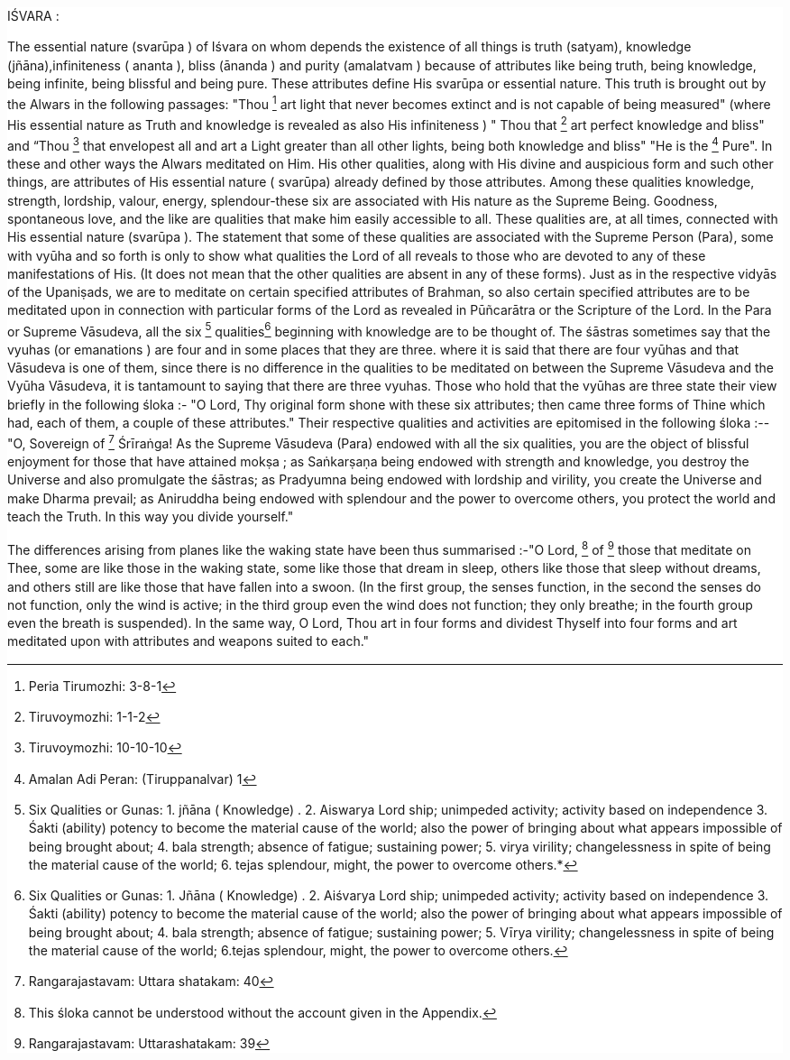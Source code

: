 IŚVARA :

The essential nature (svarūpa ) of Iśvara on whom depends the existence of all things is truth (satyam), knowledge (jñāna),infiniteness ( ananta ), bliss (ānanda ) and purity (amalatvam ) because of attributes like being truth, being knowledge, being infinite, being blissful and being pure. These attributes define His svarūpa or essential nature. This truth is brought out by the Alwars in the following passages: "Thou [^f155] art light that never becomes extinct and is not capable of being measured" (where His essential nature as Truth and knowledge is revealed as also His infiniteness ) " Thou that [^f156] art perfect knowledge and bliss" and “Thou [^f157] that envelopest all and art a Light greater than all other lights, being both knowledge and bliss" "He is the [^f158] Pure". In these and other ways the Alwars meditated on Him. His other qualities, along with His divine and auspicious form and such other things, are attributes of His essential nature ( svarūpa) already defined by those attributes. Among these qualities knowledge, strength, lordship, valour, energy, splendour-these six are associated with His nature as the Supreme Being. Goodness, spontaneous love, and the like are qualities that make him easily accessible to all. These qualities are, at all times, connected with His essential nature (svarūpa ). The statement that some of these qualities are associated with the Supreme Person (Para), some with vyūha and so forth is only to show what qualities the Lord of all reveals to those who are devoted to any of these manifestations of His. (It does not mean that the other qualities are absent in any of these forms). Just as in the respective vidyās of the Upaniṣads, we are to meditate on certain specified attributes of Brahman, so also certain specified attributes are to be meditated upon in connection with particular forms of the Lord as revealed in Pūñcarātra or the Scripture of the Lord. In the Para or Supreme Vāsudeva, all the six [^f159] qualities[^36] beginning with knowledge are to be thought of. The śāstras sometimes say that the vyuhas (or emanations ) are four  and in some places that they are three. where it is said that there are four vyūhas and that Vāsudeva is one of them, since there is no difference in the qualities to be meditated on between the Supreme Vāsudeva and the Vyūha Vāsudeva, it is tantamount to saying that there are three vyuhas. Those who hold that the vyūhas are three state their view briefly in the following śloka  :- "O Lord, Thy original form shone with these six attributes; then came three forms of Thine which had, each of them, a couple of these attributes." Their respective qualities and activities are epitomised in the following śloka  :-- "O, Sovereign of [^f160] Śrīraṅga! As the Supreme Vāsudeva (Para) endowed with all the six qualities, you are the object of blissful enjoyment for those that have attained mokṣa ; as Saṅkarṣaṇa being endowed with strength and knowledge, you destroy the Universe and also promulgate the śāstras; as Pradyumna being endowed with lordship and virility, you create the Universe and make Dharma prevail; as Aniruddha being endowed with splendour and the power to overcome others, you protect the world and teach the Truth. In this way you divide yourself."

[^f155]: Peria Tirumozhi: 3-8-1

[^f156]: Tiruvoymozhi: 1-1-2

[^f157]: Tiruvoymozhi: 10-10-10

[^f158]: Amalan Adi Peran: (Tiruppanalvar) 1

[^f159]: Six Qualities or Gunas: 1. jñāna ( Knowledge) . 2. Aiswarya Lord ship; unimpeded activity; activity based on independence 3. Śakti (ability) potency to become the material cause of the world; also the power of bringing about what appears impossible of being brought about; 4. bala strength; absence of fatigue; sustaining power; 5. virya virility; changelessness in spite of being the material cause of the world; 6. tejas splendour, might, the power to overcome others.*

[^f160]: Rangarajastavam: Uttara shatakam: 40

[^36]: Six Qualities or Gunas: 1. Jñāna ( Knowledge) . 2. Aiśvarya Lord ship; unimpeded activity; activity based on independence 3. Śakti (ability) potency to become the material cause of the world; also the power of bringing about what appears impossible of being brought about; 4. bala strength; absence of fatigue; sustaining power; 5. Vīrya virility; changelessness in spite of being the material cause of the world; 6.tejas splendour, might, the power to overcome others.

The differences arising from planes like the waking state have been thus summarised :-"O Lord, [^37] of [^f162] those that meditate on Thee, some are like those in the waking state, some like those that dream in sleep, others like those that sleep without dreams, and others still are like those that have fallen into a swoon. (In the first group, the senses function, in the second the senses do not function, only the wind is active; in the third group even the wind does not function; they only breathe; in the fourth group even the breath is suspended). In the same way, O Lord, Thou art in four forms and dividest Thyself into four forms and art meditated upon with attributes and weapons suited to each."

[^f162]: Rangarajastavam: Uttarashatakam: 39

[^37]: This śloka cannot be understood without the account given in the Appendix.


[^f134]: Parama Saṁhitā: 2
[^f135]: Viṣṇupurāṇa: 1-2-26
[^f136]: Viṣṇupurāṇa: 4-1-84
[^f137]: Pāñcarātra
[^f138]: Mahābhārata: Śāntiparva 196-9
[^f139]: Viṣṇupurāṇa: 2-13-98
[^f140]: ? ?
[^f141]: Bhagavadgītā: 15-16
[^f142]: Viṣṇupurāṇa: 1-6-39
[^f143]: Viṣṇupurāṇa: 5-1-47
[^30]: Aḷavandār: Atmasiddhi and Rāmānuja’s Vaikuṇṭha gadyam.
[^f145]: The soul is of the nature of jñāna or knowledge (i.c.) its svarūpa is knowledge. At the same time the soul has knowledge as an attribute and this jñāna or knowledge is called Dharma bhuta jñāna or attributive knowledge.*
[^31]: The soul is of the nature of jñāna or knowledge (i.c.) its svarūpa is knowledge. At the same time the soul has knowledge as an attribute and this jñāna or knowledge is called Dharma bhūta
[^f146]: “ Instead of śeṣī  the author's use of the word seshitatva is to include Śrī or Lakṣmī  also as śeṣī ". Chetlur commentary.  *
[^32]: “ Instead of śeṣī  the author's use of the word seshitatva is to include Śrī or Lakṣmī  also as śeṣī ". Chetlur commentary.
[^33]: According to Viśiṣṭādvaitins, the self or atma is,in its essential nature or svarūpa, knowledge. It also possesses jñāna or knowledge as its dharma or attribute." This knowledge is called dharma bhuta jñāna or attributive knowledge. (See foot-note before the previous foot-note)
[^f148]: the passage which refers to the three kinds of achetana in Aḷavandār’s Atmasiddhi and Rāmānuja’s Vaikuṇṭhagadyam .)*
[^34]: the passage which refers to the three kinds of achetana in Aḷavandār’s Ātmasiddhi and Rāmānuja’s Vaikuṇṭhagadyam.
[^f149]: Nyāya-tatvam: Mangala śloka
[^35]: A pot is not luminous, because it becomes visible or is seen only when lighted up by the flame of a lamp. The flame of a lamp is luminous, because it does not require anything else to become visible.
[^f151]: Pāñcarātram
[^f152]: Rāmāyaṇa: Yuddhakāṇḍa: 114-15
[^f153]: Jitanta Stotram: 2-21
[^f154]: Viṣṇupurāṇa: 2-7-25,26
[^f163]: Pāñcarātra
[^f164]: Sātvatasamhita: 6-22 This is stated in the following passage: "He assumes a form similar to that of the image, enters into it, and remains there”.*
[^f165]: Sātvatasamhita: 2-7-8
[^38]: Sātvatasamhita: 6-22 This is stated in the following passage: "He assumes a form similar to that of the image, enters into it, and remains there”.
[^f166]: Bhagavadgītā: IV 5
[^f167]: Viṣṇudharma: 103-16
[^f168]: Viṣṇupurāṇa: 1-22-53
[^f170]: Viṣṇupurāṇa: 1-8-17
[^39]: Without requiring any other authority to prove it. The different activities shared by Lakṣmī  and Her Lord are determined by their own will and not by difference in the nature of the two.
[^f171]: Mahābhārata: Sabhaparva 39-5
[^40]: ‘‘शास्त्रज्ञानं बहुक्लेशं बुद्धेश्चलनकारणम् । उपदेशाद्धरिं बुद्ध्वा विरमेत्सर्वकर्मसु ॥